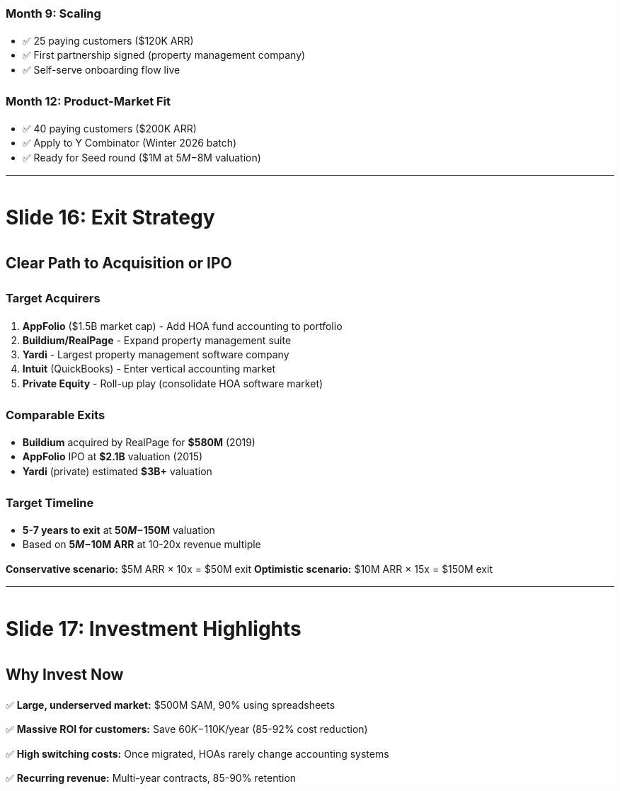 ### Month 9: Scaling
- ✅ 25 paying customers ($120K ARR)
- ✅ First partnership signed (property management company)
- ✅ Self-serve onboarding flow live

### Month 12: Product-Market Fit
- ✅ 40 paying customers ($200K ARR)
- ✅ Apply to Y Combinator (Winter 2026 batch)
- ✅ Ready for Seed round ($1M at $5M-$8M valuation)

---

# Slide 16: Exit Strategy

## Clear Path to Acquisition or IPO

### Target Acquirers
1. **AppFolio** ($1.5B market cap) - Add HOA fund accounting to portfolio
2. **Buildium/RealPage** - Expand property management suite
3. **Yardi** - Largest property management software company
4. **Intuit** (QuickBooks) - Enter vertical accounting market
5. **Private Equity** - Roll-up play (consolidate HOA software market)

### Comparable Exits
- **Buildium** acquired by RealPage for **$580M** (2019)
- **AppFolio** IPO at **$2.1B** valuation (2015)
- **Yardi** (private) estimated **$3B+** valuation

### Target Timeline
- **5-7 years to exit** at **$50M-$150M** valuation
- Based on **$5M-$10M ARR** at 10-20x revenue multiple

**Conservative scenario:** $5M ARR × 10x = $50M exit
**Optimistic scenario:** $10M ARR × 15x = $150M exit

---

# Slide 17: Investment Highlights

## Why Invest Now

✅ **Large, underserved market:** $500M SAM, 90% using spreadsheets

✅ **Massive ROI for customers:** Save $60K-$110K/year (85-92% cost reduction)

✅ **High switching costs:** Once migrated, HOAs rarely change accounting systems

✅ **Recurring revenue:** Multi-year contracts, 85-90% retention

